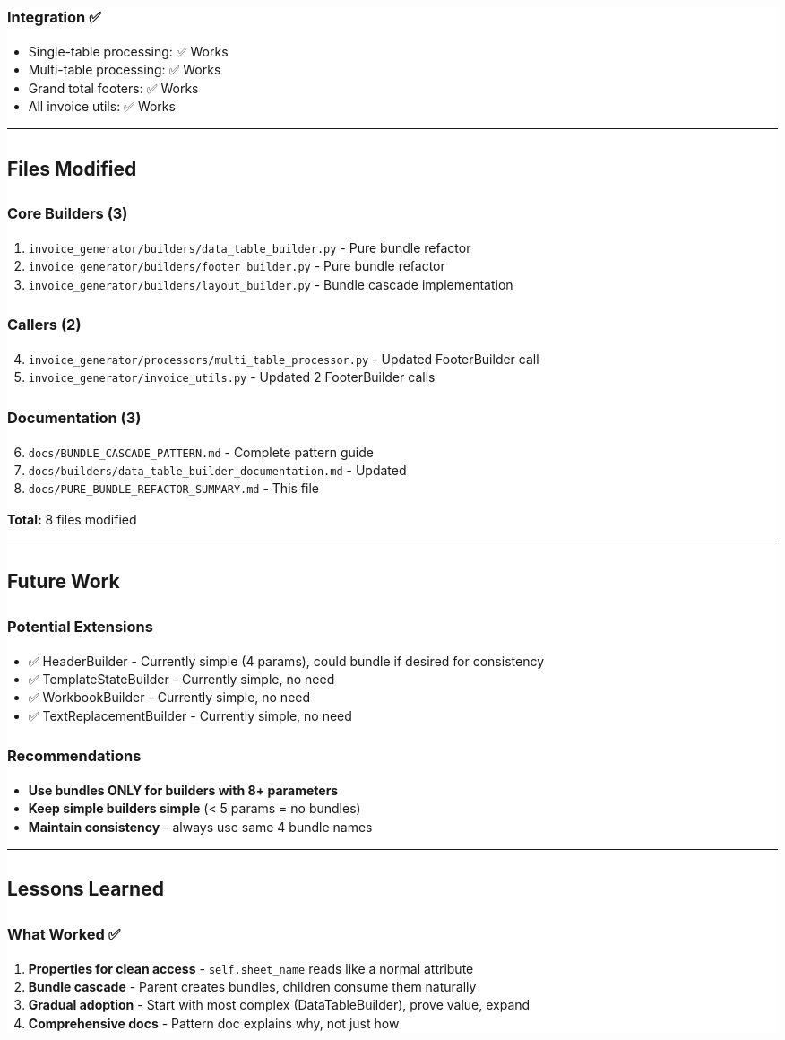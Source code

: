 ### Integration ✅
- Single-table processing: ✅ Works
- Multi-table processing: ✅ Works
- Grand total footers: ✅ Works
- All invoice utils: ✅ Works

---

## Files Modified

### Core Builders (3)
1. `invoice_generator/builders/data_table_builder.py` - Pure bundle refactor
2. `invoice_generator/builders/footer_builder.py` - Pure bundle refactor
3. `invoice_generator/builders/layout_builder.py` - Bundle cascade implementation

### Callers (2)
4. `invoice_generator/processors/multi_table_processor.py` - Updated FooterBuilder call
5. `invoice_generator/invoice_utils.py` - Updated 2 FooterBuilder calls

### Documentation (3)
6. `docs/BUNDLE_CASCADE_PATTERN.md` - Complete pattern guide
7. `docs/builders/data_table_builder_documentation.md` - Updated
8. `docs/PURE_BUNDLE_REFACTOR_SUMMARY.md` - This file

**Total:** 8 files modified

---

## Future Work

### Potential Extensions
- ✅ HeaderBuilder - Currently simple (4 params), could bundle if desired for consistency
- ✅ TemplateStateBuilder - Currently simple, no need
- ✅ WorkbookBuilder - Currently simple, no need
- ✅ TextReplacementBuilder - Currently simple, no need

### Recommendations
- **Use bundles ONLY for builders with 8+ parameters**
- **Keep simple builders simple** (< 5 params = no bundles)
- **Maintain consistency** - always use same 4 bundle names

---

## Lessons Learned

### What Worked ✅
1. **Properties for clean access** - `self.sheet_name` reads like a normal attribute
2. **Bundle cascade** - Parent creates bundles, children consume them naturally
3. **Gradual adoption** - Start with most complex (DataTableBuilder), prove value, expand
4. **Comprehensive docs** - Pattern doc explains why, not just how
